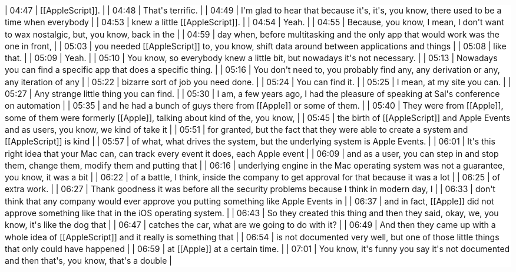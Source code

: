 | 04:47      | [[AppleScript]].                                                                                        |
| 04:48      | That's terrific.                                                                                     |
| 04:49      | I'm glad to hear that because it's, it's, you know, there used to be a time when everybody           |
| 04:53      | knew a little [[AppleScript]].                                                                          |
| 04:54      | Yeah.                                                                                                |
| 04:55      | Because, you know, I mean, I don't want to wax nostalgic, but, you know, back in the                 |
| 04:59      | day when, before multitasking and the only app that would work was the one in front,                 |
| 05:03      | you needed [[AppleScript]] to, you know, shift data around between applications and things              |
| 05:08      | like that.                                                                                           |
| 05:09      | Yeah.                                                                                                |
| 05:10      | You know, so everybody knew a little bit, but nowadays it's not necessary.                           |
| 05:13      | Nowadays you can find a specific app that does a specific thing.                                     |
| 05:16      | You don't need to, you probably find any, any derivation or any, any iteration of any                |
| 05:22      | bizarre sort of job you need done.                                                                   |
| 05:24      | You can find it.                                                                                     |
| 05:25      | I mean, at my site you can.                                                                          |
| 05:27      | Any strange little thing you can find.                                                               |
| 05:30      | I am, a few years ago, I had the pleasure of speaking at Sal's conference on automation              |
| 05:35      | and he had a bunch of guys there from [[Apple]] or some of them.                                         |
| 05:40      | They were from [[Apple]], some of them were formerly [[Apple]], talking about kind of the, you know,         |
| 05:45      | the birth of [[AppleScript]] and Apple Events and as users, you know, we kind of take it                |
| 05:51      | for granted, but the fact that they were able to create a system and [[AppleScript]] is kind            |
| 05:57      | of what, what drives the system, but the underlying system is Apple Events.                          |
| 06:01      | It's this right idea that your Mac can, can track every event it does, each Apple event              |
| 06:09      | and as a user, you can step in and stop them, change them, modify them and putting that              |
| 06:16      | underlying engine in the Mac operating system was not a guarantee, you know, it was a bit            |
| 06:22      | of a battle, I think, inside the company to get approval for that because it was a lot               |
| 06:25      | of extra work.                                                                                       |
| 06:27      | Thank goodness it was before all the security problems because I think in modern day, I              |
| 06:33      | don't think that any company would ever approve you putting something like Apple Events in           |
| 06:37      | and in fact, [[Apple]] did not approve something like that in the iOS operating system.                  |
| 06:43      | So they created this thing and then they said, okay, we, you know, it's like the dog that            |
| 06:47      | catches the car, what are we going to do with it?                                                    |
| 06:49      | And then they came up with a whole idea of [[AppleScript]] and it really is something that              |
| 06:54      | is not documented very well, but one of those little things that only could have happened            |
| 06:59      | at [[Apple]] at a certain time.                                                                          |
| 07:01      | You know, it's funny you say it's not documented and then that's, you know, that's a double          |